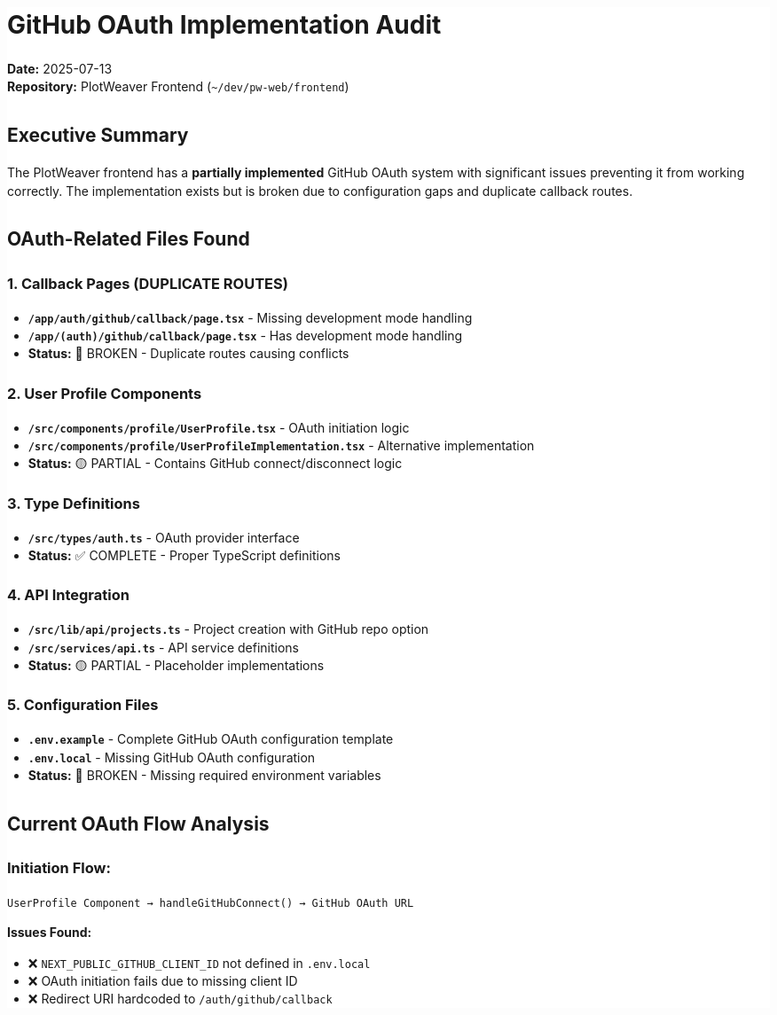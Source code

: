 # GitHub OAuth Implementation Audit

**Date:** 2025-07-13  
**Repository:** PlotWeaver Frontend (`~/dev/pw-web/frontend`)

## Executive Summary

The PlotWeaver frontend has a **partially implemented** GitHub OAuth system with significant issues preventing it from working correctly. The implementation exists but is broken due to configuration gaps and duplicate callback routes.

## OAuth-Related Files Found

### 1. Callback Pages (DUPLICATE ROUTES)
- **`/app/auth/github/callback/page.tsx`** - Missing development mode handling
- **`/app/(auth)/github/callback/page.tsx`** - Has development mode handling
- **Status:** 🔴 BROKEN - Duplicate routes causing conflicts

### 2. User Profile Components
- **`/src/components/profile/UserProfile.tsx`** - OAuth initiation logic
- **`/src/components/profile/UserProfileImplementation.tsx`** - Alternative implementation
- **Status:** 🟡 PARTIAL - Contains GitHub connect/disconnect logic

### 3. Type Definitions
- **`/src/types/auth.ts`** - OAuth provider interface
- **Status:** ✅ COMPLETE - Proper TypeScript definitions

### 4. API Integration
- **`/src/lib/api/projects.ts`** - Project creation with GitHub repo option
- **`/src/services/api.ts`** - API service definitions
- **Status:** 🟡 PARTIAL - Placeholder implementations

### 5. Configuration Files
- **`.env.example`** - Complete GitHub OAuth configuration template
- **`.env.local`** - Missing GitHub OAuth configuration
- **Status:** 🔴 BROKEN - Missing required environment variables

## Current OAuth Flow Analysis

### **Initiation Flow:**
```
UserProfile Component → handleGitHubConnect() → GitHub OAuth URL
```

**Issues Found:**
- ❌ `NEXT_PUBLIC_GITHUB_CLIENT_ID` not defined in `.env.local`
- ❌ OAuth initiation fails due to missing client ID
- ❌ Redirect URI hardcoded to `/auth/github/callback`
